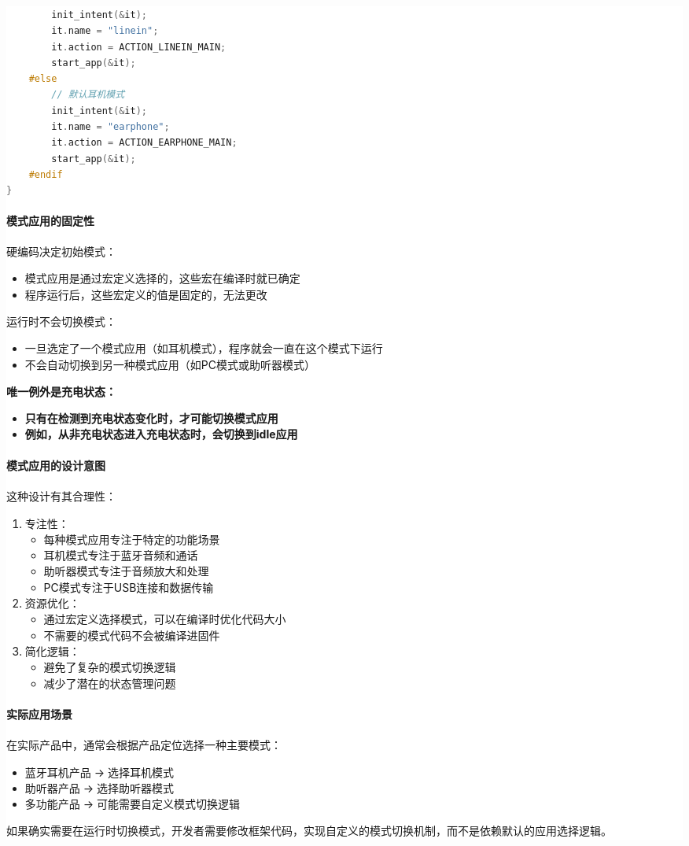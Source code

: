 ```c
        init_intent(&it);
        it.name = "linein";
        it.action = ACTION_LINEIN_MAIN;
        start_app(&it);
    #else
        // 默认耳机模式
        init_intent(&it);
        it.name = "earphone";
        it.action = ACTION_EARPHONE_MAIN;
        start_app(&it);
    #endif
}
```

#### 模式应用的固定性

硬编码决定初始模式：

- 模式应用是通过宏定义选择的，这些宏在编译时就已确定
- 程序运行后，这些宏定义的值是固定的，无法更改

运行时不会切换模式：

- 一旦选定了一个模式应用（如耳机模式），程序就会一直在这个模式下运行
- 不会自动切换到另一种模式应用（如PC模式或助听器模式）

**唯一例外是充电状态：**

- **只有在检测到充电状态变化时，才可能切换模式应用**
- **例如，从非充电状态进入充电状态时，会切换到idle应用**

#### 模式应用的设计意图

这种设计有其合理性：

1. 专注性：
   - 每种模式应用专注于特定的功能场景
   - 耳机模式专注于蓝牙音频和通话
   - 助听器模式专注于音频放大和处理
   - PC模式专注于USB连接和数据传输
2. 资源优化：
   - 通过宏定义选择模式，可以在编译时优化代码大小
   - 不需要的模式代码不会被编译进固件
3. 简化逻辑：
   - 避免了复杂的模式切换逻辑
   - 减少了潜在的状态管理问题

####  实际应用场景

在实际产品中，通常会根据产品定位选择一种主要模式：

- 蓝牙耳机产品 → 选择耳机模式
- 助听器产品 → 选择助听器模式
- 多功能产品 → 可能需要自定义模式切换逻辑

如果确实需要在运行时切换模式，开发者需要修改框架代码，实现自定义的模式切换机制，而不是依赖默认的应用选择逻辑。
